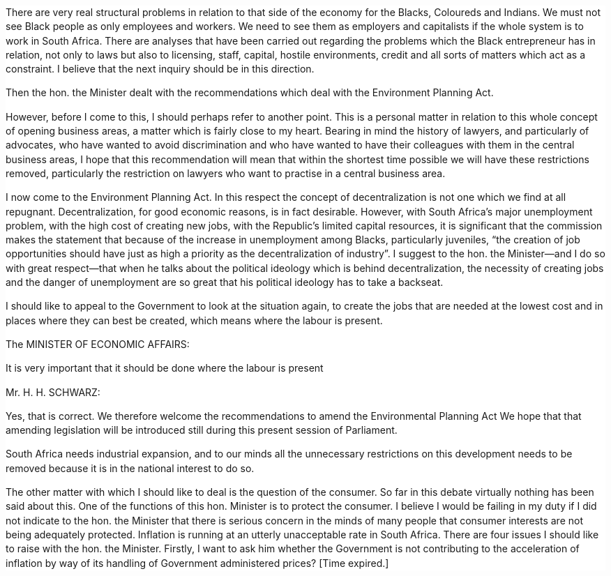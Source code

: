 <p>There are very real structural problems in relation to that side of the economy for the Blacks, Coloureds and Indians. We must not see Black people as only employees and workers. We need to see them as employers and capitalists if the whole system is to work in South Africa. There are analyses that have been carried out regarding the problems which the Black entrepreneur has in relation, not only to laws but also to licensing, staff, capital, hostile environments, credit and all sorts of matters which act as a constraint. I believe that the next inquiry should be in this direction.</p>

<p>Then the hon. the Minister dealt with the recommendations which deal with the Environment Planning Act.</p>

<p>However, before I come to this, I should perhaps refer to another point. This is a personal matter in relation to this whole concept of opening business areas, a matter which is fairly close to my heart. Bearing in mind the history of lawyers, and particularly of advocates, who have wanted to avoid discrimination and who have wanted to have their colleagues with them in the central business areas, I hope that this recommendation will mean that within the shortest time possible we will have these restrictions removed, particularly the restriction on lawyers who want to practise in a central business area.</p>

<p>I now come to the Environment Planning Act. In this respect the concept of decentralization is not one which we find at all repugnant. Decentralization, for good economic reasons, is in fact desirable. However, with South Africa&#x2019;s major unemployment problem, with the high cost of creating new jobs, with the Republic&#x2019;s limited capital resources, it is significant that the commission makes the statement that because of the increase in unemployment among Blacks, particularly juveniles, &#x201C;the creation of job opportunities should have just as high a priority as the decentralization of industry&#x201D;. I suggest to the hon. the Minister&#x2014;and I do so with great respect&#x2014;that when he talks about the political ideology which is behind decentralization, the necessity of creating jobs and the danger of unemployment are so great that his political ideology has to take a backseat.</p>

<p>I should like to appeal to the Government to look at the situation again, to create the jobs that are needed at the lowest cost and in places where they can best be created, which means where the labour is present.</p>

</speech>

<speech by="#minister_of_economic_affairs">

<from>The <person refersTo="hansard_za">MINISTER OF ECONOMIC AFFAIRS</person>:</from>

<p>It is very important that it should be done where the labour is present</p>

</speech>

<speech by="#schwarz">

<from>Mr. <person refersTo="hansard_za">H. H. SCHWARZ</person>:</from>

<p>Yes, that is correct. We therefore welcome the recommendations to amend the Environmental Planning Act We hope that that amending legislation will be introduced still during this present session of Parliament.</p>

<p>South Africa needs industrial expansion, and to our minds all the unnecessary restrictions on this development needs to be removed because it is in the national interest to do so.</p>

<p>The other matter with which I should like to deal is the question of the consumer. So far in this debate virtually nothing has been said about this. One of the functions of this hon. Minister is to protect the consumer. I believe I would be failing in my duty if I did not indicate to the hon. the Minister that there is serious concern in the minds of many people that consumer interests are not being adequately protected. Inflation is running at an utterly unacceptable rate in South Africa. There are four issues I should like to raise with the hon. the Minister. Firstly, I want to ask him whether the Government is not contributing to the acceleration of inflation by way of its handling of Government administered prices? [Time expired.]</p>
